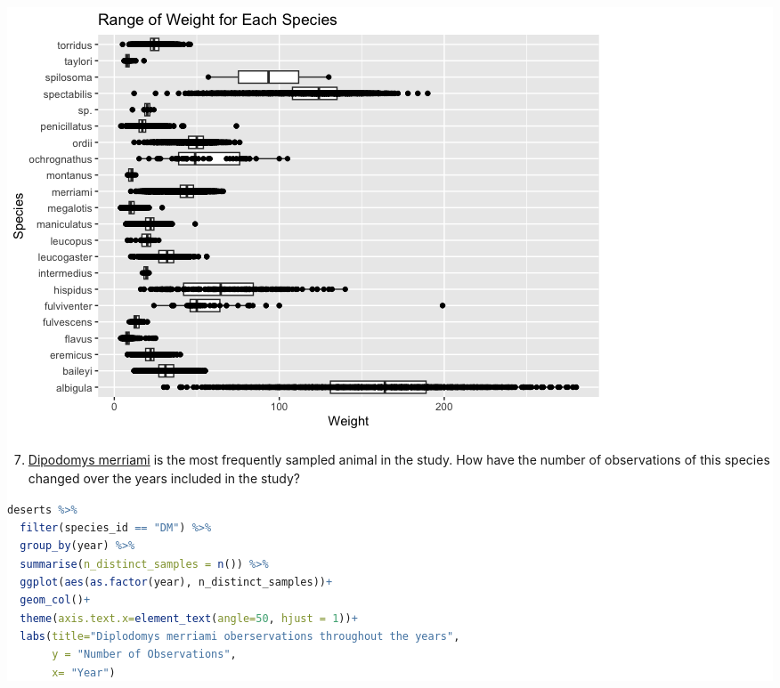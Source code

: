 ![](hw10_files/figure-html/unnamed-chunk-12-1.png)

7. [Dipodomys merriami](https://en.wikipedia.org/wiki/Merriam's_kangaroo_rat) is the most frequently sampled animal in the study. How have the number of observations of this species changed over the years included in the study?

```r
deserts %>%
  filter(species_id == "DM") %>%
  group_by(year) %>%
  summarise(n_distinct_samples = n()) %>%
  ggplot(aes(as.factor(year), n_distinct_samples))+
  geom_col()+
  theme(axis.text.x=element_text(angle=50, hjust = 1))+
  labs(title="Diplodomys merriami oberservations throughout the years",
       y = "Number of Observations",
       x= "Year")
```
